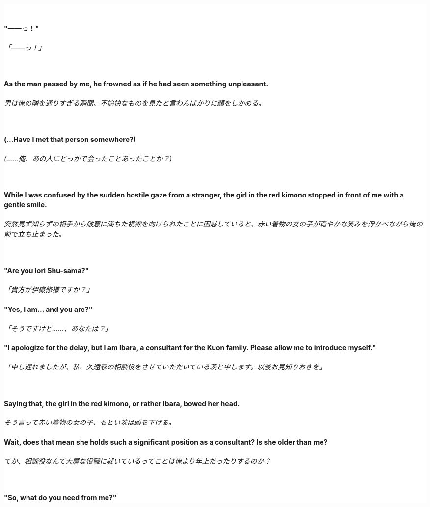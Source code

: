 &nbsp;

#### "――っ！"

*「――っ！」*

&nbsp;

#### As the man passed by me, he frowned as if he had seen something unpleasant.

*男は俺の隣を通りすぎる瞬間、不愉快なものを見たと言わんばかりに顔をしかめる。*

&nbsp;

#### (...Have I met that person somewhere?)

*(……俺、あの人にどっかで会ったことあったことか？)*

&nbsp;

#### While I was confused by the sudden hostile gaze from a stranger, the girl in the red kimono stopped in front of me with a gentle smile.

*突然見ず知らずの相手から敵意に満ちた視線を向けられたことに困惑していると、赤い着物の女の子が穏やかな笑みを浮かべながら俺の前で立ち止まった。*

&nbsp;

#### "Are you Iori Shu-sama?"

*「貴方が伊織修様ですか？」*

#### "Yes, I am... and you are?"

*「そうですけど……、あなたは？」*

#### "I apologize for the delay, but I am Ibara, a consultant for the Kuon family. Please allow me to introduce myself."

*「申し遅れましたが、私、久遠家の相談役をさせていただいている茨と申します。以後お見知りおきを」*

&nbsp;

#### Saying that, the girl in the red kimono, or rather Ibara, bowed her head.

*そう言って赤い着物の女の子、もとい茨は頭を下げる。*

#### Wait, does that mean she holds such a significant position as a consultant? Is she older than me?

*てか、相談役なんて大層な役職に就いているってことは俺より年上だったりするのか？*

&nbsp;

#### "So, what do you need from me?"
